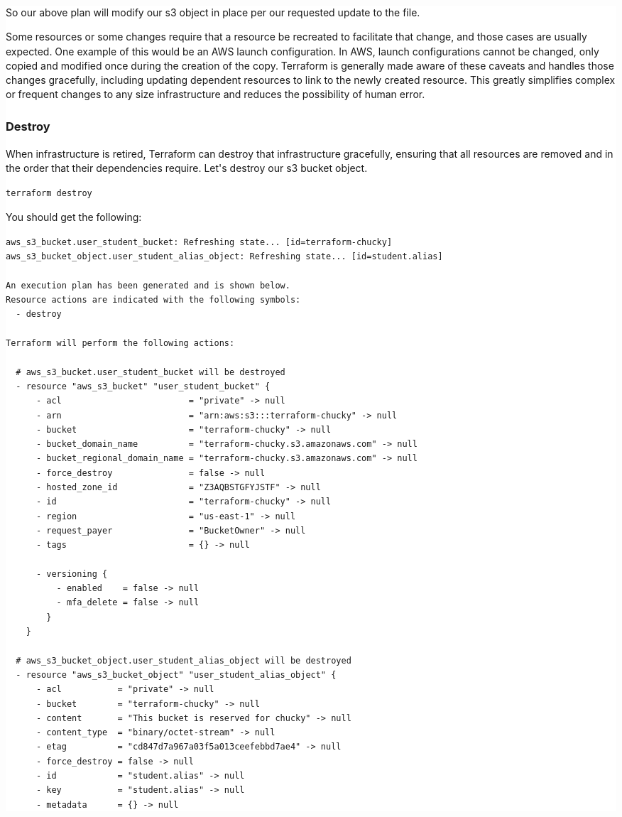 So our above plan will modify our s3 object in place per our requested update to the file.

Some resources or some changes require that a resource be recreated to facilitate that change, and those cases are usually expected.
One example of this would be an AWS launch configuration. In AWS, launch configurations cannot be changed, only copied 
and modified once during the creation of the copy.  Terraform is generally made aware of these caveats and 
handles those changes gracefully, including updating dependent resources to link to the newly created resource.  This
greatly simplifies complex or frequent changes to any size infrastructure and reduces the possibility of human error.

### Destroy

When infrastructure is retired, Terraform can destroy that infrastructure gracefully, ensuring that all resources
are removed and in the order that their dependencies require.  Let's destroy our s3 bucket object.

```bash
terraform destroy
```

You should get the following:

```
aws_s3_bucket.user_student_bucket: Refreshing state... [id=terraform-chucky]
aws_s3_bucket_object.user_student_alias_object: Refreshing state... [id=student.alias]

An execution plan has been generated and is shown below.
Resource actions are indicated with the following symbols:
  - destroy

Terraform will perform the following actions:

  # aws_s3_bucket.user_student_bucket will be destroyed
  - resource "aws_s3_bucket" "user_student_bucket" {
      - acl                         = "private" -> null
      - arn                         = "arn:aws:s3:::terraform-chucky" -> null
      - bucket                      = "terraform-chucky" -> null
      - bucket_domain_name          = "terraform-chucky.s3.amazonaws.com" -> null
      - bucket_regional_domain_name = "terraform-chucky.s3.amazonaws.com" -> null
      - force_destroy               = false -> null
      - hosted_zone_id              = "Z3AQBSTGFYJSTF" -> null
      - id                          = "terraform-chucky" -> null
      - region                      = "us-east-1" -> null
      - request_payer               = "BucketOwner" -> null
      - tags                        = {} -> null

      - versioning {
          - enabled    = false -> null
          - mfa_delete = false -> null
        }
    }

  # aws_s3_bucket_object.user_student_alias_object will be destroyed
  - resource "aws_s3_bucket_object" "user_student_alias_object" {
      - acl           = "private" -> null
      - bucket        = "terraform-chucky" -> null
      - content       = "This bucket is reserved for chucky" -> null
      - content_type  = "binary/octet-stream" -> null
      - etag          = "cd847d7a967a03f5a013ceefebbd7ae4" -> null
      - force_destroy = false -> null
      - id            = "student.alias" -> null
      - key           = "student.alias" -> null
      - metadata      = {} -> null
```